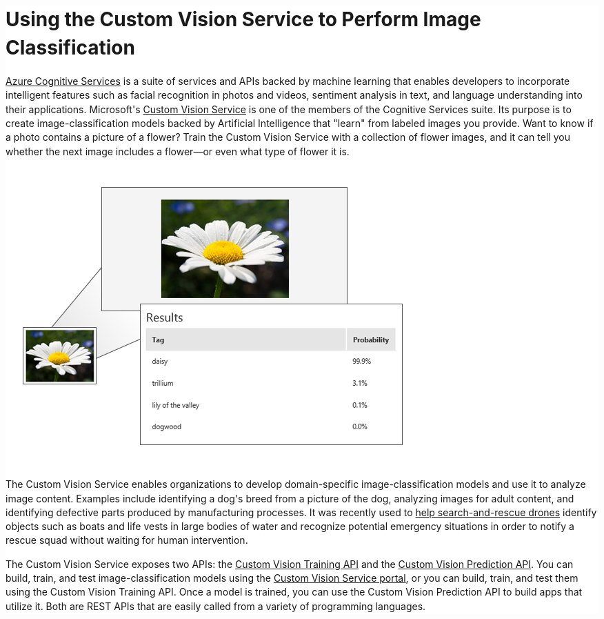 <a name="HOLTitle"></a>
# Using the Custom Vision Service to Perform Image Classification #

[Azure Cognitive Services](https://azure.microsoft.com/services/cognitive-services/) is a suite of services and APIs backed by machine learning that enables developers to incorporate intelligent features such as facial recognition in photos and videos, sentiment analysis in text, and language understanding into their applications. Microsoft's [Custom Vision Service](https://azure.microsoft.com/services/cognitive-services/custom-vision-service/) is one of the members of the Cognitive Services suite. Its purpose is to create image-classification models backed by Artificial Intelligence that "learn" from labeled images you provide. Want to know if a photo contains a picture of a flower? Train the Custom Vision Service with a collection of flower images, and it can tell you whether the next image includes a flower—or even what type of flower it is.

![](Images/custom-vision-details.png)

The Custom Vision Service enables organizations to develop domain-specific image-classification models and use it to analyze image content. Examples include identifying a dog's breed from a picture of the dog, analyzing images for adult content, and identifying defective parts produced by manufacturing processes. It was recently used to [help search-and-rescue drones](https://blogs.technet.microsoft.com/canitpro/2017/05/10/teaching-drones-to-aid-search-and-rescue-efforts-via-cognitive-services/) identify objects such as boats and life vests in large bodies of water and recognize potential emergency situations in order to notify a rescue squad without waiting for human intervention.

The Custom Vision Service exposes two APIs: the [Custom Vision Training API](https://southcentralus.dev.cognitive.microsoft.com/docs/services/Custom_Vision_Training_3.0/operations/5c771cdcbf6a2b18a0c3b7fa) and the [Custom Vision Prediction API](https://southcentralus.dev.cognitive.microsoft.com/docs/services/Custom_Vision_Prediction_3.0/operations/5c82db60bf6a2b11a8247c15). You can build, train, and test image-classification models using the [Custom Vision Service portal](https://www.customvision.ai/), or you can build, train, and test them using the Custom Vision Training API. Once a model is trained, you can use the Custom Vision Prediction API to build apps that utilize it. Both are REST APIs that are easily called from a variety of programming languages.
